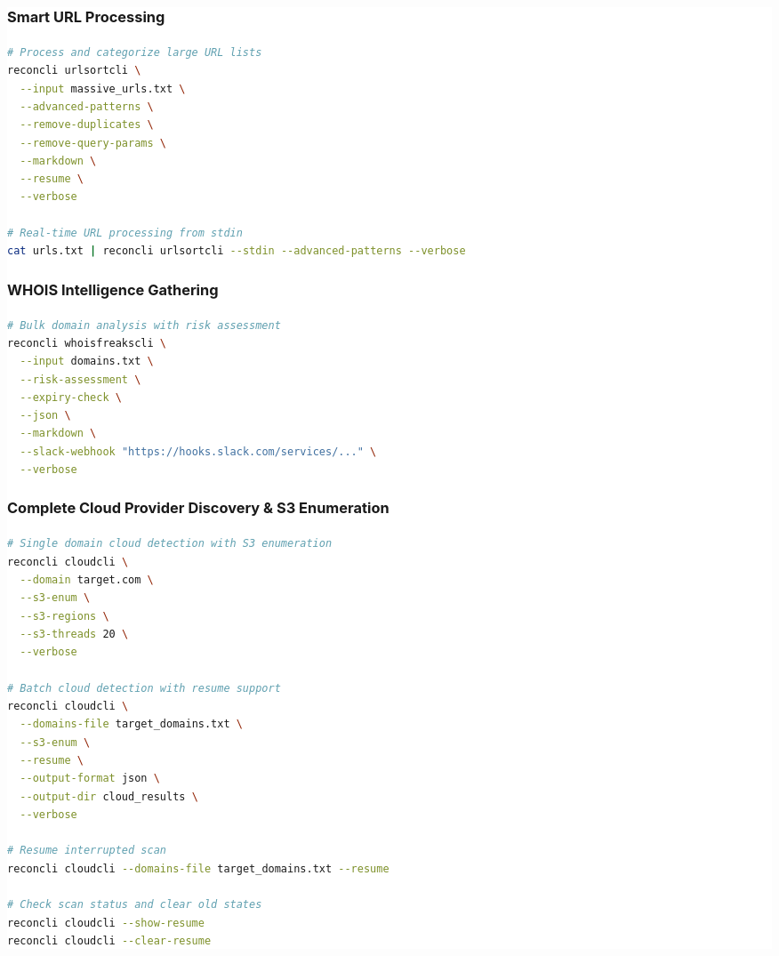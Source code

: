### Smart URL Processing
```bash
# Process and categorize large URL lists
reconcli urlsortcli \
  --input massive_urls.txt \
  --advanced-patterns \
  --remove-duplicates \
  --remove-query-params \
  --markdown \
  --resume \
  --verbose

# Real-time URL processing from stdin
cat urls.txt | reconcli urlsortcli --stdin --advanced-patterns --verbose
```

### WHOIS Intelligence Gathering
```bash
# Bulk domain analysis with risk assessment
reconcli whoisfreakscli \
  --input domains.txt \
  --risk-assessment \
  --expiry-check \
  --json \
  --markdown \
  --slack-webhook "https://hooks.slack.com/services/..." \
  --verbose
```

### Complete Cloud Provider Discovery & S3 Enumeration
```bash
# Single domain cloud detection with S3 enumeration
reconcli cloudcli \
  --domain target.com \
  --s3-enum \
  --s3-regions \
  --s3-threads 20 \
  --verbose

# Batch cloud detection with resume support
reconcli cloudcli \
  --domains-file target_domains.txt \
  --s3-enum \
  --resume \
  --output-format json \
  --output-dir cloud_results \
  --verbose

# Resume interrupted scan
reconcli cloudcli --domains-file target_domains.txt --resume

# Check scan status and clear old states
reconcli cloudcli --show-resume
reconcli cloudcli --clear-resume
```
